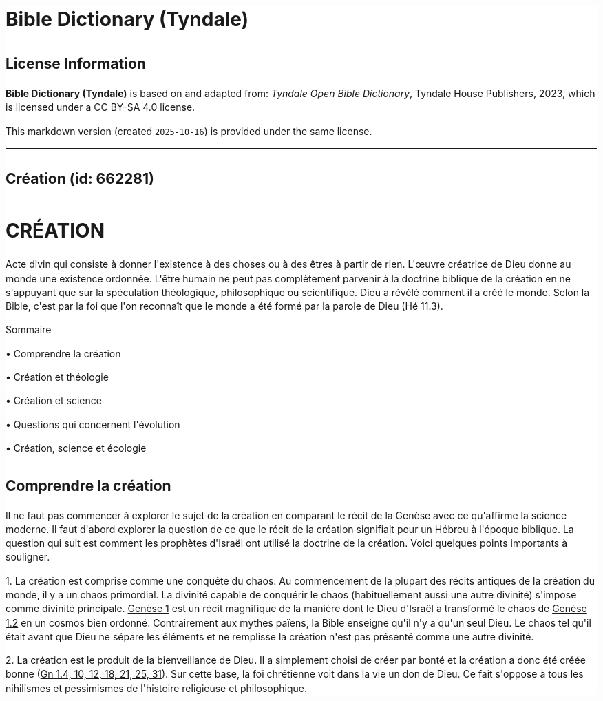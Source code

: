 # Bible Dictionary (Tyndale)

## License Information

**Bible Dictionary (Tyndale)** is based on and adapted from: _Tyndale Open Bible Dictionary_, [Tyndale House Publishers](https://tyndaleopenresources.com/), 2023, which is licensed under a [CC BY-SA 4.0 license](https://creativecommons.org/licenses/by-sa/4.0/legalcode.en).

This markdown version (created `2025-10-16`) is provided under the same license.



--------------------------------

## Création (id: 662281)

CRÉATION
========

Acte divin qui consiste à donner l'existence à des choses ou à des êtres à partir de rien. L'œuvre créatrice de Dieu donne au monde une existence ordonnée. L'être humain ne peut pas complètement parvenir à la doctrine biblique de la création en ne s'appuyant que sur la spéculation théologique, philosophique ou scientifique. Dieu a révélé comment il a créé le monde. Selon la Bible, c'est par la foi que l'on reconnaît que le monde a été formé par la parole de Dieu ([Hé 11\.3](https://ref.ly/Heb11:3)).

Sommaire

• Comprendre la création

• Création et théologie

• Création et science

• Questions qui concernent l'évolution

• Création, science et écologie

Comprendre la création
----------------------

Il ne faut pas commencer à explorer le sujet de la création en comparant le récit de la Genèse avec ce qu'affirme la science moderne. Il faut d'abord explorer la question de ce que le récit de la création signifiait pour un Hébreu à l'époque biblique. La question qui suit est comment les prophètes d'Israël ont utilisé la doctrine de la création. Voici quelques points importants à souligner.

1\. La création est comprise comme une conquête du chaos. Au commencement de la plupart des récits antiques de la création du monde, il y a un chaos primordial. La divinité capable de conquérir le chaos (habituellement aussi une autre divinité) s'impose comme divinité principale. [Genèse 1](https://ref.ly/Gen1:1-Gen1:31) est un récit magnifique de la manière dont le Dieu d'Israël a transformé le chaos de [Genèse 1\.2](https://ref.ly/Gen1:2) en un cosmos bien ordonné. Contrairement aux mythes païens, la Bible enseigne qu'il n'y a qu'un seul Dieu. Le chaos tel qu'il était avant que Dieu ne sépare les éléments et ne remplisse la création n'est pas présenté comme une autre divinité.

2\. La création est le produit de la bienveillance de Dieu. Il a simplement choisi de créer par bonté et la création a donc été créée bonne ([Gn 1\.4, 10, 12, 18, 21, 25, 31](https://ref.ly/Gen1:4,Gen1:10,Gen1:12,Gen1:18,Gen1:21,Gen1:25,Gen1:31)). Sur cette base, la foi chrétienne voit dans la vie un don de Dieu. Ce fait s'oppose à tous les nihilismes et pessimismes de l'histoire religieuse et philosophique.
